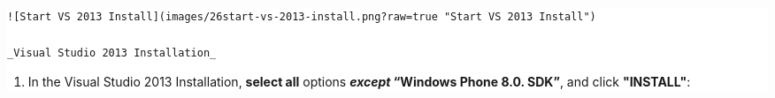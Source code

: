 	![Start VS 2013 Install](images/26start-vs-2013-install.png?raw=true "Start VS 2013 Install")

	_Visual Studio 2013 Installation_

1. In the Visual Studio 2013 Installation, **select all** options **_except_ “Windows Phone 8.0. SDK”**, and click **"INSTALL"**:
